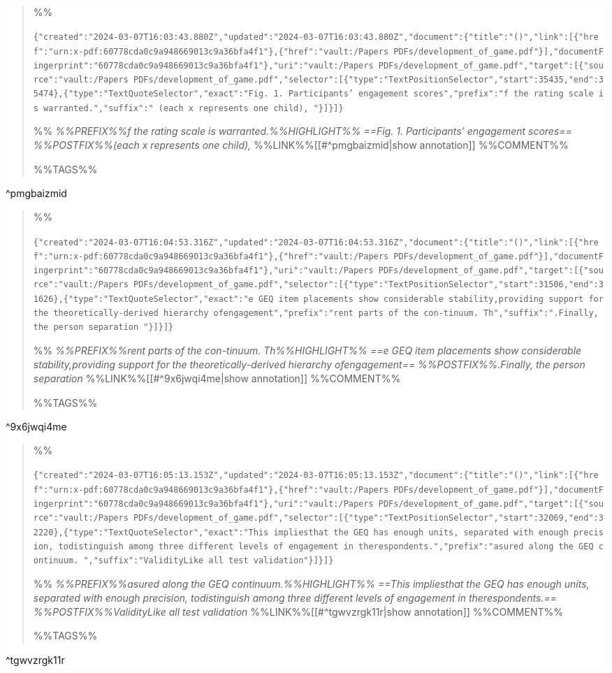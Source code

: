 
>%%
>```annotation-json
>{"created":"2024-03-07T16:03:43.880Z","updated":"2024-03-07T16:03:43.880Z","document":{"title":"()","link":[{"href":"urn:x-pdf:60778cda0c9a948669013c9a36bfa4f1"},{"href":"vault:/Papers PDFs/development_of_game.pdf"}],"documentFingerprint":"60778cda0c9a948669013c9a36bfa4f1"},"uri":"vault:/Papers PDFs/development_of_game.pdf","target":[{"source":"vault:/Papers PDFs/development_of_game.pdf","selector":[{"type":"TextPositionSelector","start":35435,"end":35474},{"type":"TextQuoteSelector","exact":"Fig. 1. Participants’ engagement scores","prefix":"f the rating scale is warranted.","suffix":" (each x represents one child), "}]}]}
>```
>%%
>*%%PREFIX%%f the rating scale is warranted.%%HIGHLIGHT%% ==Fig. 1. Participants’ engagement scores== %%POSTFIX%%(each x represents one child),*
>%%LINK%%[[#^pmgbaizmid|show annotation]]
>%%COMMENT%%
>
>%%TAGS%%
>
^pmgbaizmid


>%%
>```annotation-json
>{"created":"2024-03-07T16:04:53.316Z","updated":"2024-03-07T16:04:53.316Z","document":{"title":"()","link":[{"href":"urn:x-pdf:60778cda0c9a948669013c9a36bfa4f1"},{"href":"vault:/Papers PDFs/development_of_game.pdf"}],"documentFingerprint":"60778cda0c9a948669013c9a36bfa4f1"},"uri":"vault:/Papers PDFs/development_of_game.pdf","target":[{"source":"vault:/Papers PDFs/development_of_game.pdf","selector":[{"type":"TextPositionSelector","start":31506,"end":31626},{"type":"TextQuoteSelector","exact":"e GEQ item placements show considerable stability,providing support for the theoretically-derived hierarchy ofengagement","prefix":"rent parts of the con-tinuum. Th","suffix":".Finally, the person separation "}]}]}
>```
>%%
>*%%PREFIX%%rent parts of the con-tinuum. Th%%HIGHLIGHT%% ==e GEQ item placements show considerable stability,providing support for the theoretically-derived hierarchy ofengagement== %%POSTFIX%%.Finally, the person separation*
>%%LINK%%[[#^9x6jwqi4me|show annotation]]
>%%COMMENT%%
>
>%%TAGS%%
>
^9x6jwqi4me


>%%
>```annotation-json
>{"created":"2024-03-07T16:05:13.153Z","updated":"2024-03-07T16:05:13.153Z","document":{"title":"()","link":[{"href":"urn:x-pdf:60778cda0c9a948669013c9a36bfa4f1"},{"href":"vault:/Papers PDFs/development_of_game.pdf"}],"documentFingerprint":"60778cda0c9a948669013c9a36bfa4f1"},"uri":"vault:/Papers PDFs/development_of_game.pdf","target":[{"source":"vault:/Papers PDFs/development_of_game.pdf","selector":[{"type":"TextPositionSelector","start":32069,"end":32220},{"type":"TextQuoteSelector","exact":"This impliesthat the GEQ has enough units, separated with enough precision, todistinguish among three different levels of engagement in therespondents.","prefix":"asured along the GEQ continuum. ","suffix":"ValidityLike all test validation"}]}]}
>```
>%%
>*%%PREFIX%%asured along the GEQ continuum.%%HIGHLIGHT%% ==This impliesthat the GEQ has enough units, separated with enough precision, todistinguish among three different levels of engagement in therespondents.== %%POSTFIX%%ValidityLike all test validation*
>%%LINK%%[[#^tgwvzrgk11r|show annotation]]
>%%COMMENT%%
>
>%%TAGS%%
>
^tgwvzrgk11r